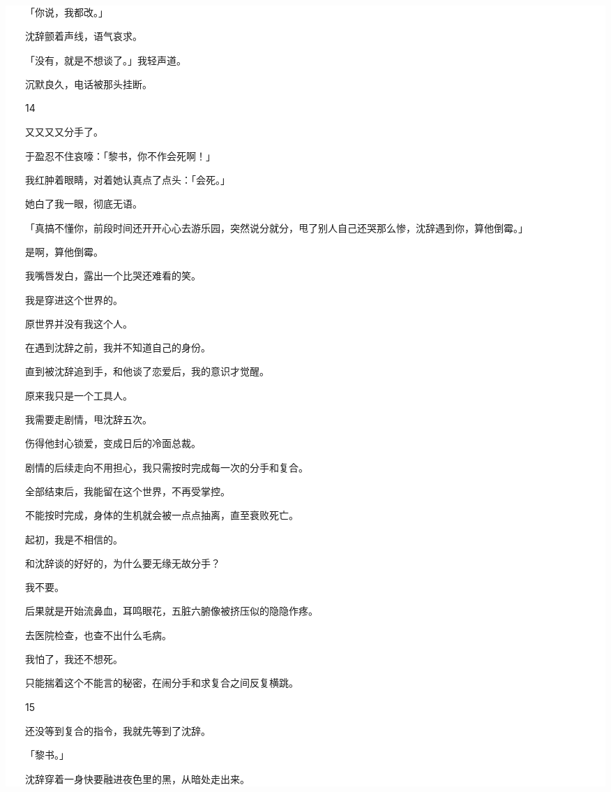 &emsp;&emsp;「你说，我都改。」  
  
&emsp;&emsp;沈辞颤着声线，语气哀求。  
  
&emsp;&emsp;「没有，就是不想谈了。」我轻声道。  
  
&emsp;&emsp;沉默良久，电话被那头挂断。  
  
&emsp;&emsp;14  
  
&emsp;&emsp;又又又又分手了。  
  
&emsp;&emsp;于盈忍不住哀嚎：「黎书，你不作会死啊！」  
  
&emsp;&emsp;我红肿着眼睛，对着她认真点了点头：「会死。」  
  
&emsp;&emsp;她白了我一眼，彻底无语。  
  
&emsp;&emsp;「真搞不懂你，前段时间还开开心心去游乐园，突然说分就分，甩了别人自己还哭那么惨，沈辞遇到你，算他倒霉。」  
  
&emsp;&emsp;是啊，算他倒霉。  
  
&emsp;&emsp;我嘴唇发白，露出一个比哭还难看的笑。  
  
&emsp;&emsp;我是穿进这个世界的。  
  
&emsp;&emsp;原世界并没有我这个人。  
  
&emsp;&emsp;在遇到沈辞之前，我并不知道自己的身份。  
  
&emsp;&emsp;直到被沈辞追到手，和他谈了恋爱后，我的意识才觉醒。  
  
&emsp;&emsp;原来我只是一个工具人。  
  
&emsp;&emsp;我需要走剧情，甩沈辞五次。  
  
&emsp;&emsp;伤得他封心锁爱，变成日后的冷面总裁。  
  
&emsp;&emsp;剧情的后续走向不用担心，我只需按时完成每一次的分手和复合。  
  
&emsp;&emsp;全部结束后，我能留在这个世界，不再受掌控。  
  
&emsp;&emsp;不能按时完成，身体的生机就会被一点点抽离，直至衰败死亡。  
  
&emsp;&emsp;起初，我是不相信的。  
  
&emsp;&emsp;和沈辞谈的好好的，为什么要无缘无故分手？  
  
&emsp;&emsp;我不要。  
  
&emsp;&emsp;后果就是开始流鼻血，耳鸣眼花，五脏六腑像被挤压似的隐隐作疼。  
  
&emsp;&emsp;去医院检查，也查不出什么毛病。  
  
&emsp;&emsp;我怕了，我还不想死。  
  
&emsp;&emsp;只能揣着这个不能言的秘密，在闹分手和求复合之间反复横跳。  
  
&emsp;&emsp;15  
  
&emsp;&emsp;还没等到复合的指令，我就先等到了沈辞。  
  
&emsp;&emsp;「黎书。」  
  
&emsp;&emsp;沈辞穿着一身快要融进夜色里的黑，从暗处走出来。  
  